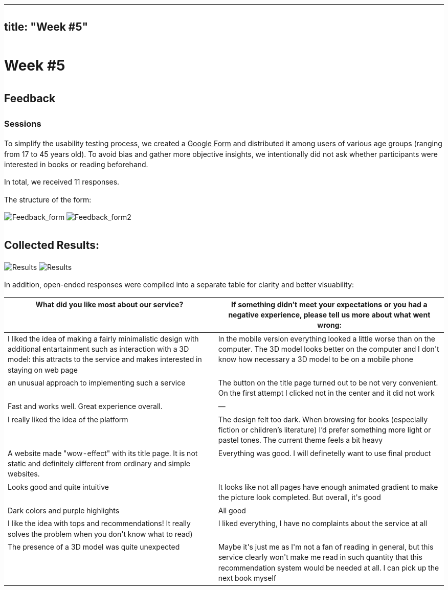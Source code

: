 
---
title: "Week #5"
---

# **Week #5**
## Feedback

### Sessions


To simplify the usability testing process, we created a [Google Form](https://docs.google.com/forms/d/e/1FAIpQLSeLWqQgQzv5PAyssK4i4-BIpxHofXcpAHxN-tApWPAaAnm-_A/viewform?usp=dialog) and distributed it among users of various age groups (ranging from 17 to 45 years old).
To avoid bias and gather more objective insights, we intentionally did not ask whether participants were interested in books or reading beforehand.

In total, we received 11 responses.

The structure of the form:

![Feedback_form](https://raw.githubusercontent.com/ElinaNotElina/IU-Capstone-Project-2025/refs/heads/main/feedback_form.png)
![Feedback_form2](https://raw.githubusercontent.com/ElinaNotElina/IU-Capstone-Project-2025/refs/heads/main/feedback_form2.png)

## Collected Results:

![Results](https://raw.githubusercontent.com/ElinaNotElina/IU-Capstone-Project-2025/refs/heads/main/results1.png)
![Results](https://raw.githubusercontent.com/ElinaNotElina/IU-Capstone-Project-2025/refs/heads/main/results2.png)


In addition, open-ended responses were compiled into a separate table for clarity and better visuability:

| What did you like most about our service?                                                                                                                                                            | If something didn’t meet your expectations or you had a negative experience, please tell us more about what went wrong:                                                                                            |
|------------------------------------------------------------------------------------------------------------------------------------------------------------------------------------------------------|--------------------------------------------------------------------------------------------------------------------------------------------------------------------------------------------------------------------|
| I liked the idea of making a fairly minimalistic design with additional entartainment such as interaction with a 3D model: this attracts to the service and makes interested in staying on  web page | In the mobile version everything looked a little worse than on the computer. The 3D model looks better on the computer and I don't know how necessary a 3D model to be on a mobile phone                           |
| an unusual approach to implementing such a service                                                                                                                                                   | The button on the title page turned out to be not very convenient. On the first attempt I clicked not in the center and it did not work                                                                            |
| Fast and works well. Great experience overall.                                                                                                                                                       | —                                                                                                                                                                                                                  |
| I really liked the idea of the platform                                                                                                                                                              | The design felt too dark. When browsing for books (especially fiction or children’s literature) I’d prefer something more light or pastel tones. The current theme feels a bit heavy                               |
| A website made "wow-effect" with its title page. It is not static and definitely different from ordinary and simple websites.                                                                        | Everything was good. I will definetelly want to use final product                                                                                                                                                  |
| Looks good and quite intuitive                                                                                                                                                                       | It looks like not all pages have enough animated gradient to make the picture look completed. But overall, it's good                                                                                               |
| Dark colors and purple highlights                                                                                                                                                                    | All good                                                                                                                                                                                                           |
| I like the idea with tops and recommendations! It really solves the problem when you don't know what to read)                                                                                        | I liked everything, I have no complaints about the service at all                                                                                                                                                  |
| The presence of a 3D model was quite unexpected                                                                                                                                                      | Maybe it's just me as I'm not a fan of reading in general, but this service clearly won't make me read in such quantity that this recommendation system would be needed at all. I can pick up the next book myself |